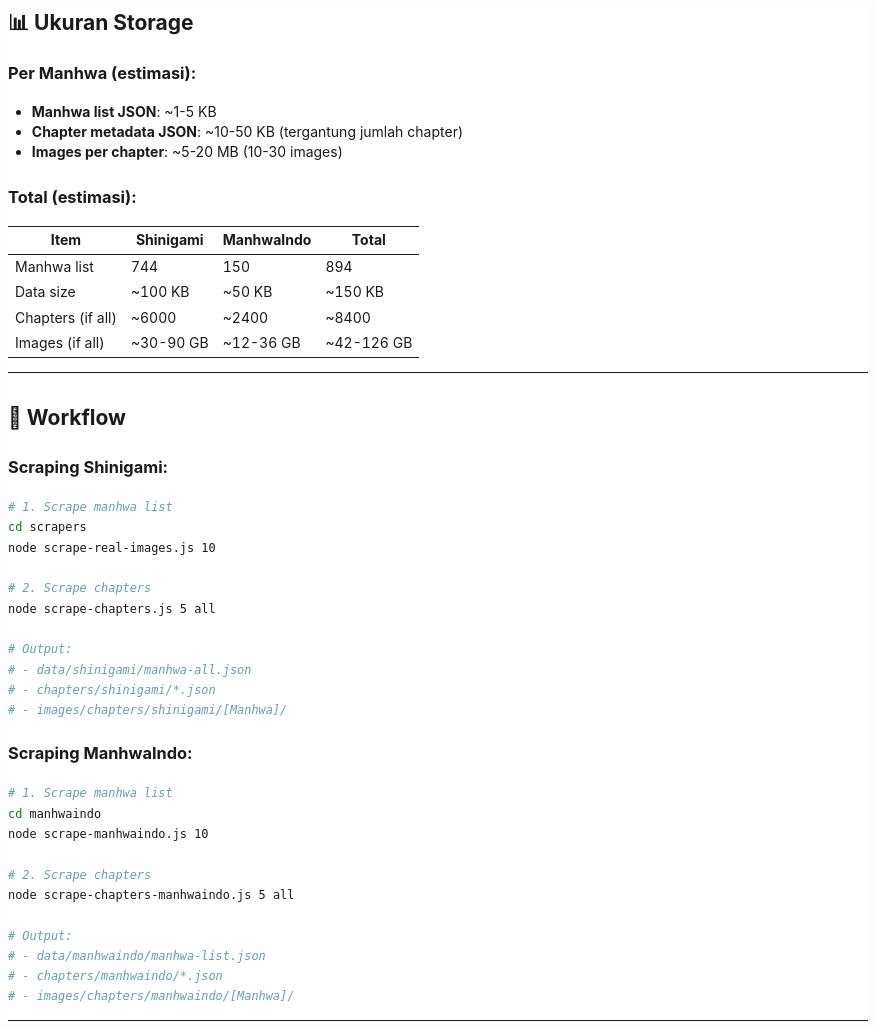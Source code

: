 
## 📊 Ukuran Storage

### Per Manhwa (estimasi):
- **Manhwa list JSON**: ~1-5 KB
- **Chapter metadata JSON**: ~10-50 KB (tergantung jumlah chapter)
- **Images per chapter**: ~5-20 MB (10-30 images)

### Total (estimasi):
| Item | Shinigami | ManhwaIndo | Total |
|------|-----------|------------|-------|
| Manhwa list | 744 | 150 | 894 |
| Data size | ~100 KB | ~50 KB | ~150 KB |
| Chapters (if all) | ~6000 | ~2400 | ~8400 |
| Images (if all) | ~30-90 GB | ~12-36 GB | ~42-126 GB |

---

## 🔄 Workflow

### Scraping Shinigami:
```bash
# 1. Scrape manhwa list
cd scrapers
node scrape-real-images.js 10

# 2. Scrape chapters
node scrape-chapters.js 5 all

# Output:
# - data/shinigami/manhwa-all.json
# - chapters/shinigami/*.json
# - images/chapters/shinigami/[Manhwa]/
```

### Scraping ManhwaIndo:
```bash
# 1. Scrape manhwa list
cd manhwaindo
node scrape-manhwaindo.js 10

# 2. Scrape chapters
node scrape-chapters-manhwaindo.js 5 all

# Output:
# - data/manhwaindo/manhwa-list.json
# - chapters/manhwaindo/*.json
# - images/chapters/manhwaindo/[Manhwa]/
```

---